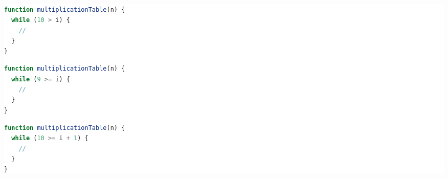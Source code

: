 ```js
function multiplicationTable(n) {
  while (10 > i) {
    //
  }
}
```

```js
function multiplicationTable(n) {
  while (9 >= i) {
    //
  }
}
```

```js
function multiplicationTable(n) {
  while (10 >= i + 1) {
    //
  }
}
```
